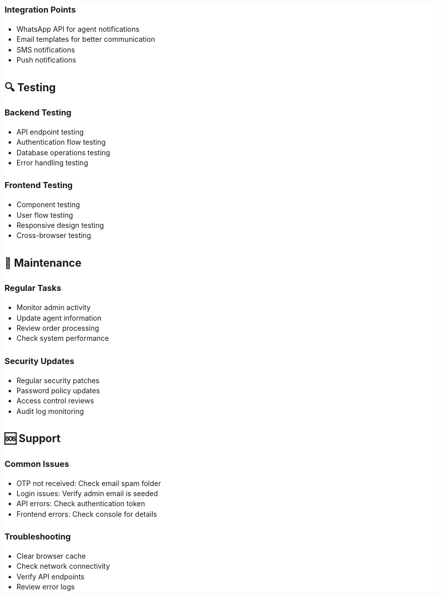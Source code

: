 ### Integration Points
- WhatsApp API for agent notifications
- Email templates for better communication
- SMS notifications
- Push notifications

## 🔍 Testing

### Backend Testing
- API endpoint testing
- Authentication flow testing
- Database operations testing
- Error handling testing

### Frontend Testing
- Component testing
- User flow testing
- Responsive design testing
- Cross-browser testing

## 📝 Maintenance

### Regular Tasks
- Monitor admin activity
- Update agent information
- Review order processing
- Check system performance

### Security Updates
- Regular security patches
- Password policy updates
- Access control reviews
- Audit log monitoring

## 🆘 Support

### Common Issues
- OTP not received: Check email spam folder
- Login issues: Verify admin email is seeded
- API errors: Check authentication token
- Frontend errors: Check console for details

### Troubleshooting
- Clear browser cache
- Check network connectivity
- Verify API endpoints
- Review error logs
